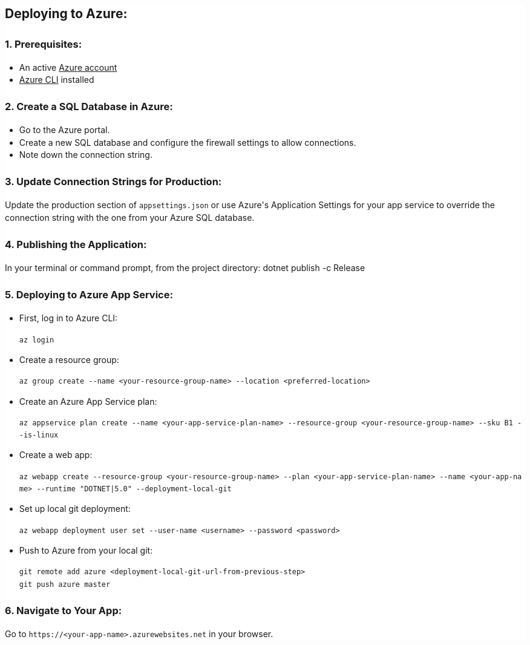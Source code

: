 
## Deploying to Azure:

### 1. **Prerequisites**:
- An active [Azure account](https://portal.azure.com/)
- [Azure CLI](https://docs.microsoft.com/en-us/cli/azure/install-azure-cli) installed

### 2. **Create a SQL Database in Azure**:
- Go to the Azure portal.
- Create a new SQL database and configure the firewall settings to allow connections.
- Note down the connection string.

### 3. **Update Connection Strings for Production**:
Update the production section of `appsettings.json` or use Azure's Application Settings for your app service to override the connection string with the one from your Azure SQL database.

### 4. **Publishing the Application**:
In your terminal or command prompt, from the project directory:
dotnet publish -c Release

### 5. **Deploying to Azure App Service**:
- First, log in to Azure CLI:
  ```
  az login
  ```

- Create a resource group:
  ```
  az group create --name <your-resource-group-name> --location <preferred-location>
  ```

- Create an Azure App Service plan:
  ```
  az appservice plan create --name <your-app-service-plan-name> --resource-group <your-resource-group-name> --sku B1 --is-linux
  ```

- Create a web app:
  ```
  az webapp create --resource-group <your-resource-group-name> --plan <your-app-service-plan-name> --name <your-app-name> --runtime "DOTNET|5.0" --deployment-local-git
  ```

- Set up local git deployment:
  ```
  az webapp deployment user set --user-name <username> --password <password>
  ```

- Push to Azure from your local git:
  ```
  git remote add azure <deployment-local-git-url-from-previous-step>
  git push azure master
  ```

### 6. **Navigate to Your App**:
Go to `https://<your-app-name>.azurewebsites.net` in your browser.
